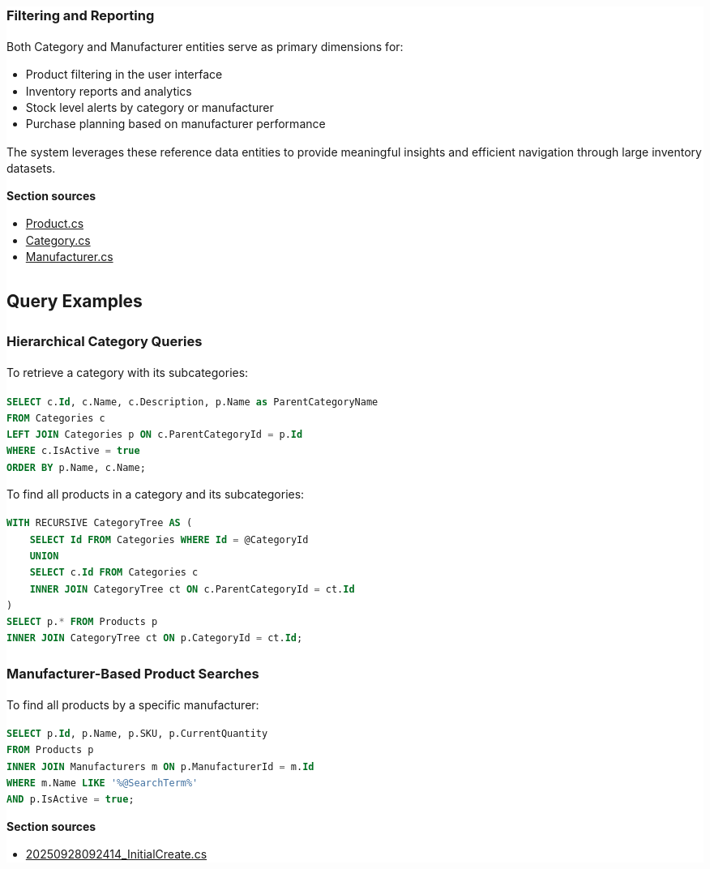 ### Filtering and Reporting
Both Category and Manufacturer entities serve as primary dimensions for:
- Product filtering in the user interface
- Inventory reports and analytics
- Stock level alerts by category or manufacturer
- Purchase planning based on manufacturer performance

The system leverages these reference data entities to provide meaningful insights and efficient navigation through large inventory datasets.

**Section sources**
- [Product.cs](file://src/Inventory.API/Models/Product.cs#L4-L35)
- [Category.cs](file://src/Inventory.API/Models/Category.cs#L2-L14)
- [Manufacturer.cs](file://src/Inventory.API/Models/Manufacturer.cs#L2-L19)

## Query Examples

### Hierarchical Category Queries
To retrieve a category with its subcategories:
```sql
SELECT c.Id, c.Name, c.Description, p.Name as ParentCategoryName
FROM Categories c
LEFT JOIN Categories p ON c.ParentCategoryId = p.Id
WHERE c.IsActive = true
ORDER BY p.Name, c.Name;
```

To find all products in a category and its subcategories:
```sql
WITH RECURSIVE CategoryTree AS (
    SELECT Id FROM Categories WHERE Id = @CategoryId
    UNION
    SELECT c.Id FROM Categories c
    INNER JOIN CategoryTree ct ON c.ParentCategoryId = ct.Id
)
SELECT p.* FROM Products p
INNER JOIN CategoryTree ct ON p.CategoryId = ct.Id;
```

### Manufacturer-Based Product Searches
To find all products by a specific manufacturer:
```sql
SELECT p.Id, p.Name, p.SKU, p.CurrentQuantity
FROM Products p
INNER JOIN Manufacturers m ON p.ManufacturerId = m.Id
WHERE m.Name LIKE '%@SearchTerm%'
AND p.IsActive = true;
```

**Section sources**
- [20250928092414_InitialCreate.cs](file://src/Inventory.API/Migrations/20250928092414_InitialCreate.cs#L654-L678)
